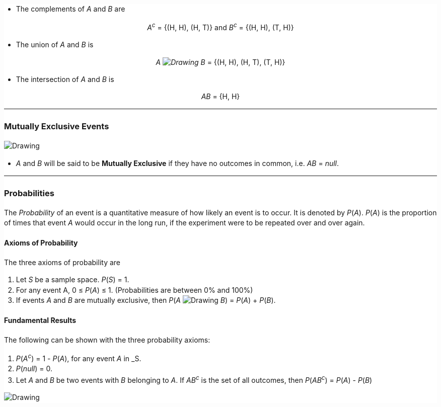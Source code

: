 * The complements of _A_ and _B_ are

<p align = "center">
<i> A<sup>c</sup> </i> = {(H, H), (H, T)} and <i> B<sup>c</sup> </i> = {(H, H), (T, H)} 
</p>

* The union of _A_ and _B_ is 

<p align = "center">
<i> A <img src="http://i.imgur.com/4pM32Nt.png" alt="Drawing" style="width: 14px;"/> B </i> = {(H, H), (H, T), (T, H)} 
</p>

* The intersection of _A_ and _B_ is 

<p align = "center">
<i> AB </i> = {H, H} 
</p>

---

### Mutually Exclusive Events

<img src="http://i.imgur.com/5rxnI4N.png" alt="Drawing" style="width: 190px;"/> 


* _A_ and _B_ will be said to be **Mutually Exclusive** if they have no outcomes in common, i.e. _AB_ = _null_.

---

### Probabilities

The *Probability* of an event is a quantitative measure of how likely an event is to occur. It is denoted by _P_(_A_). _P_(_A_) is the proportion of times that event _A_ would occur in the long run, if the experiment were to be repeated over and over again.

#### Axioms of Probability

The three axioms of probability are 

1. Let _S_ be a sample space. _P_(_S_) = 1.
2. For any event A, 0 ≤ _P_(_A_) ≤ 1. (Probabilities are between 0% and 100%)
3. If events _A_ and _B_ are mutually exclusive, then _P_(_A_ <img src="http://i.imgur.com/4pM32Nt.png" alt="Drawing" style="width: 14px;"/>  _B_) = _P_(_A_) + _P_(_B_).

#### Fundamental Results

The following can be shown with the three probability axioms:

1. _P_(_A_<sup>_c_</sup>) = 1 - _P_(_A_), for any event _A_ in _S.
2. _P_(_null_) = 0.
3. Let _A_ and _B_ be two events with _B_ belonging to _A_. If _AB_<sup>_c_</sup> is the set of all outcomes, then _P_(_AB_<sup>_c_</sup>) = _P_(_A_) - _P_(_B_)


<img src="http://i.imgur.com/YmRys9n.png" alt="Drawing" style="width: 1190px;"/> 
